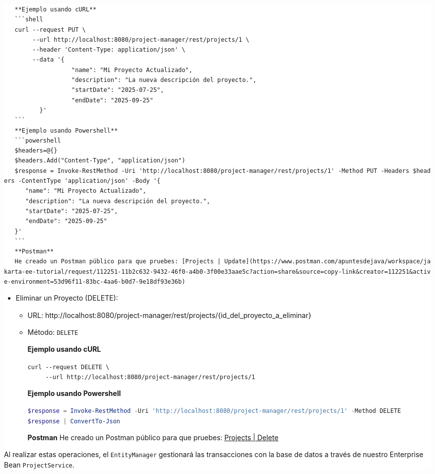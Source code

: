        **Ejemplo usando cURL**
       ```shell
       curl --request PUT \
            --url http://localhost:8080/project-manager/rest/projects/1 \
            --header 'Content-Type: application/json' \
            --data '{
                       "name": "Mi Proyecto Actualizado",
                       "description": "La nueva descripción del proyecto.",
                       "startDate": "2025-07-25",
                       "endDate": "2025-09-25"
              }'
       ```
       **Ejemplo usando Powershell**
       ```powershell
       $headers=@{}
       $headers.Add("Content-Type", "application/json")
       $response = Invoke-RestMethod -Uri 'http://localhost:8080/project-manager/rest/projects/1' -Method PUT -Headers $headers -ContentType 'application/json' -Body '{
          "name": "Mi Proyecto Actualizado",
          "description": "La nueva descripción del proyecto.",
          "startDate": "2025-07-25",
          "endDate": "2025-09-25"
       }'
       ```
       **Postman**
       He creado un Postman público para que pruebes: [Projects | Update](https://www.postman.com/apuntesdejava/workspace/jakarta-ee-tutorial/request/112251-11b2c632-9432-46f0-a4b0-3f00e33aae5c?action=share&source=copy-link&creator=112251&active-environment=53d96f11-83bc-4aa6-b0d7-9e18df93e36b)

   - Eliminar un Proyecto (DELETE):
     - URL: http://localhost:8080/project-manager/rest/projects/{id_del_proyecto_a_eliminar}
     - Método: `DELETE`

       **Ejemplo usando cURL**
       ```shell
       curl --request DELETE \
            --url http://localhost:8080/project-manager/rest/projects/1
       ```
       **Ejemplo usando Powershell**
       ```powershell
       $response = Invoke-RestMethod -Uri 'http://localhost:8080/project-manager/rest/projects/1' -Method DELETE 
       $response | ConvertTo-Json
       ```
       **Postman**
       He creado un Postman público para que pruebes: [Projects | Delete](https://www.postman.com/apuntesdejava/workspace/jakarta-ee-tutorial/request/112251-e089fcb6-5e79-481e-b9ea-6edee9d346d2?action=share&source=copy-link&creator=112251&active-environment=53d96f11-83bc-4aa6-b0d7-9e18df93e36b)


Al realizar estas operaciones, el `EntityManager` gestionará las transacciones con la base de datos a través de nuestro Enterprise Bean `ProjectService`.
